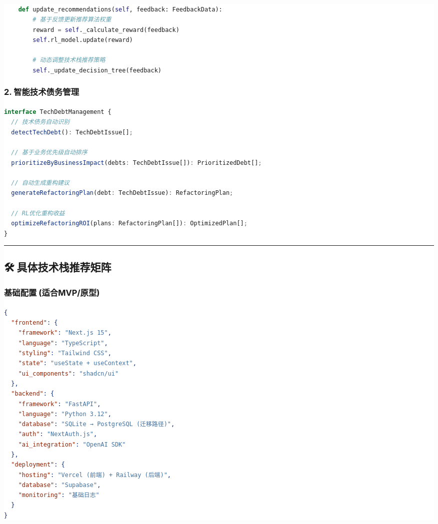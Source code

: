 ```python
    def update_recommendations(self, feedback: FeedbackData):
        # 基于反馈更新推荐算法权重
        reward = self._calculate_reward(feedback)
        self.rl_model.update(reward)
        
        # 动态调整技术栈推荐策略
        self._update_decision_tree(feedback)
```

### 2. **智能技术债务管理**
```typescript
interface TechDebtManagement {
  // 技术债务自动识别
  detectTechDebt(): TechDebtIssue[];
  
  // 基于业务优先级自动排序
  prioritizeByBusinessImpact(debts: TechDebtIssue[]): PrioritizedDebt[];
  
  // 自动生成重构建议
  generateRefactoringPlan(debt: TechDebtIssue): RefactoringPlan;
  
  // RL优化重构收益
  optimizeRefactoringROI(plans: RefactoringPlan[]): OptimizedPlan[];
}
```

---

## 🛠️ 具体技术栈推荐矩阵

### **基础配置** (适合MVP/原型)
```json
{
  "frontend": {
    "framework": "Next.js 15",
    "language": "TypeScript",
    "styling": "Tailwind CSS",
    "state": "useState + useContext",
    "ui_components": "shadcn/ui"
  },
  "backend": {
    "framework": "FastAPI",
    "language": "Python 3.12",
    "database": "SQLite → PostgreSQL (迁移路径)",
    "auth": "NextAuth.js",
    "ai_integration": "OpenAI SDK"
  },
  "deployment": {
    "hosting": "Vercel (前端) + Railway (后端)",
    "database": "Supabase",
    "monitoring": "基础日志"
  }
}
```
